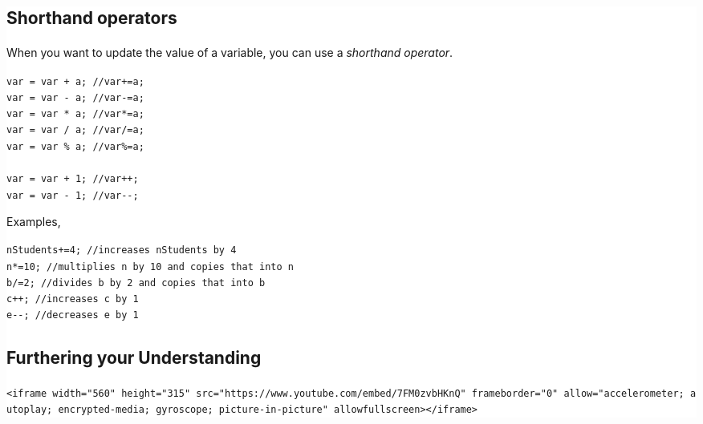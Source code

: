 ## Shorthand operators

When you want to update the value of a variable, you can use a *shorthand operator*.

```processing
var = var + a; //var+=a;
var = var - a; //var-=a;
var = var * a; //var*=a;
var = var / a; //var/=a;
var = var % a; //var%=a;

var = var + 1; //var++;
var = var - 1; //var--;
```

Examples,

```processing
nStudents+=4; //increases nStudents by 4
n*=10; //multiplies n by 10 and copies that into n
b/=2; //divides b by 2 and copies that into b
c++; //increases c by 1
e--; //decreases e by 1
```

## Furthering your Understanding

	<iframe width="560" height="315" src="https://www.youtube.com/embed/7FM0zvbHKnQ" frameborder="0" allow="accelerometer; autoplay; encrypted-media; gyroscope; picture-in-picture" allowfullscreen></iframe>

<p>

<iframe width="560" height="315" src="https://www.youtube.com/embed/y48q9MsztzE" title="YouTube video player" frameborder="0" allow="accelerometer; autoplay; clipboard-write; encrypted-media; gyroscope; picture-in-picture" allowfullscreen></iframe>
 
